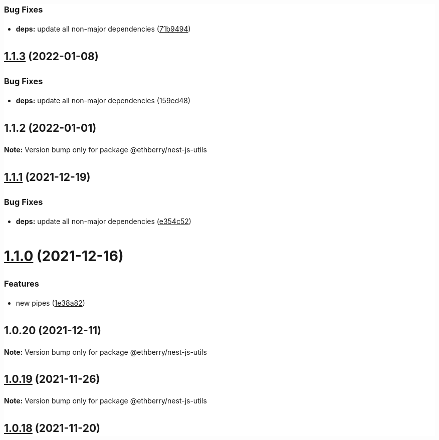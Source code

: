 ### Bug Fixes

- **deps:** update all non-major dependencies ([71b9494](https://github.com/ethberry/nestjs-packages/commit/71b9494ef943c8ce53087d099af50631393f8b15))

## [1.1.3](https://github.com/ethberry/nestjs-packages/compare/@ethberry/nest-js-utils@1.1.2...@ethberry/nest-js-utils@1.1.3) (2022-01-08)

### Bug Fixes

- **deps:** update all non-major dependencies ([159ed48](https://github.com/ethberry/nestjs-packages/commit/159ed486815403ddfadd98a05ce51b6f0eadffed))

## 1.1.2 (2022-01-01)

**Note:** Version bump only for package @ethberry/nest-js-utils

## [1.1.1](https://github.com/ethberry/nestjs-packages/compare/@ethberry/nest-js-utils@1.1.0...@ethberry/nest-js-utils@1.1.1) (2021-12-19)

### Bug Fixes

- **deps:** update all non-major dependencies ([e354c52](https://github.com/ethberry/nestjs-packages/commit/e354c52df8d33b4330c39bbb25fd8d557536f628))

# [1.1.0](https://github.com/ethberry/nestjs-packages/compare/@ethberry/nest-js-utils@1.0.20...@ethberry/nest-js-utils@1.1.0) (2021-12-16)

### Features

- new pipes ([1e38a82](https://github.com/ethberry/nestjs-packages/commit/1e38a829595ca89a0a0cbf890c4a84bb0cddd669))

## 1.0.20 (2021-12-11)

**Note:** Version bump only for package @ethberry/nest-js-utils

## [1.0.19](https://github.com/ethberry/nestjs-packages/compare/@ethberry/nest-js-utils@1.0.18...@ethberry/nest-js-utils@1.0.19) (2021-11-26)

**Note:** Version bump only for package @ethberry/nest-js-utils

## [1.0.18](https://github.com/ethberry/nestjs-packages/compare/@ethberry/nest-js-utils@1.0.17...@ethberry/nest-js-utils@1.0.18) (2021-11-20)
